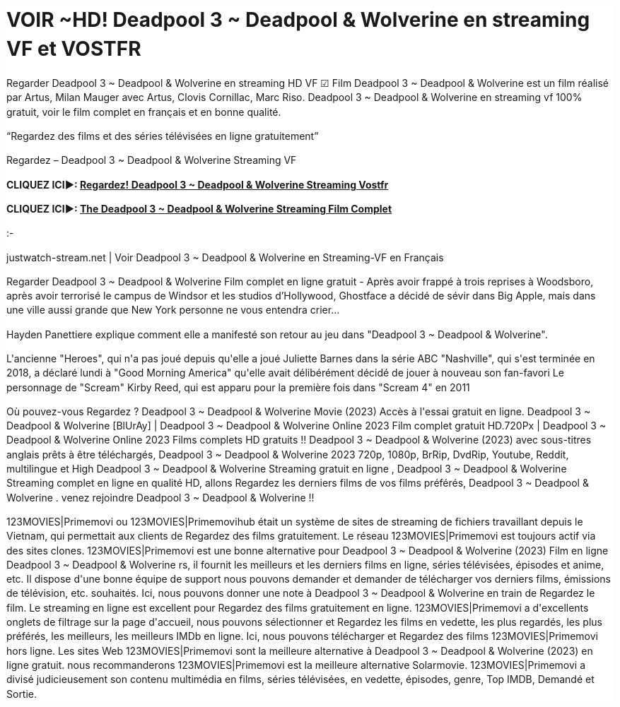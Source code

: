 # VOIR ~HD! Deadpool 3 ~ Deadpool & Wolverine en streaming VF et VOSTFR


Regarder Deadpool 3 ~ Deadpool & Wolverine en streaming HD VF ☑ Film Deadpool 3 ~ Deadpool & Wolverine est un film réalisé par Artus, Milan Mauger avec Artus, Clovis Cornillac, Marc Riso.
Deadpool 3 ~ Deadpool & Wolverine en streaming vf 100% gratuit, voir le film complet en français et en bonne qualité.

“Regardez des films et des séries télévisées en ligne gratuitement”

Regardez – Deadpool 3 ~ Deadpool & Wolverine Streaming VF

**CLIQUEZ ICI►: [Regardez! Deadpool 3 ~ Deadpool & Wolverine Streaming Vostfr](https://bit.ly/4cxNmRa)**

**CLIQUEZ ICI►: [The Deadpool 3 ~ Deadpool & Wolverine Streaming Film Complet](https://bit.ly/4cxNmRa)**

:-

justwatch-stream.net | Voir Deadpool 3 ~ Deadpool & Wolverine en Streaming-VF en Français

Regarder Deadpool 3 ~ Deadpool & Wolverine Film complet en ligne gratuit - Après avoir frappé à trois reprises à Woodsboro, après avoir terrorisé le campus de Windsor et les studios d’Hollywood, Ghostface a décidé de sévir dans Big Apple, mais dans une ville aussi grande que New York personne ne vous entendra crier…

Hayden Panettiere explique comment elle a manifesté son retour au jeu dans "Deadpool 3 ~ Deadpool & Wolverine".

L'ancienne "Heroes", qui n'a pas joué depuis qu'elle a joué Juliette Barnes dans la série ABC "Nashville", qui s'est terminée en 2018, a déclaré lundi à "Good Morning America" ​​qu'elle avait délibérément décidé de jouer à nouveau son fan-favori Le personnage de "Scream" Kirby Reed, qui est apparu pour la première fois dans "Scream 4" en 2011


Où pouvez-vous Regardez ? Deadpool 3 ~ Deadpool & Wolverine Movie (2023) Accès à l'essai gratuit en ligne. Deadpool 3 ~ Deadpool & Wolverine [BlUrAy] | Deadpool 3 ~ Deadpool & Wolverine Online 2023 Film complet gratuit HD.720Px | Deadpool 3 ~ Deadpool & Wolverine Online 2023 Films complets HD gratuits !! Deadpool 3 ~ Deadpool & Wolverine (2023) avec sous-titres anglais prêts à être téléchargés, Deadpool 3 ~ Deadpool & Wolverine 2023 720p, 1080p, BrRip, DvdRip, Youtube, Reddit, multilingue et High Deadpool 3 ~ Deadpool & Wolverine Streaming gratuit en ligne , Deadpool 3 ~ Deadpool & Wolverine Streaming complet en ligne en qualité HD, allons Regardez les derniers films de vos films préférés, Deadpool 3 ~ Deadpool & Wolverine . venez rejoindre Deadpool 3 ~ Deadpool & Wolverine !!


123MOVIES|Primemovi ou 123MOVIES|Primemovihub était un système de sites de streaming de fichiers travaillant depuis le Vietnam, qui permettait aux clients de Regardez des films gratuitement. Le réseau 123MOVIES|Primemovi est toujours actif via des sites clones. 123MOVIES|Primemovi est une bonne alternative pour Deadpool 3 ~ Deadpool & Wolverine (2023) Film en ligne Deadpool 3 ~ Deadpool & Wolverine rs, il fournit les meilleurs et les derniers films en ligne, séries télévisées, épisodes et anime, etc. Il dispose d'une bonne équipe de support nous pouvons demander et demander de télécharger vos derniers films, émissions de télévision, etc. souhaités. Ici, nous pouvons donner une note à Deadpool 3 ~ Deadpool & Wolverine en train de Regardez le film. Le streaming en ligne est excellent pour Regardez des films gratuitement en ligne. 123MOVIES|Primemovi a d'excellents onglets de filtrage sur la page d'accueil, nous pouvons sélectionner et Regardez les films en vedette, les plus regardés, les plus préférés, les meilleurs, les meilleurs IMDb en ligne. Ici, nous pouvons télécharger et Regardez des films 123MOVIES|Primemovi hors ligne. Les sites Web 123MOVIES|Primemovi sont la meilleure alternative à Deadpool 3 ~ Deadpool & Wolverine (2023) en ligne gratuit. nous recommanderons 123MOVIES|Primemovi est la meilleure alternative Solarmovie. 123MOVIES|Primemovi a divisé judicieusement son contenu multimédia en films, séries télévisées, en vedette, épisodes, genre, Top IMDB, Demandé et Sortie.
